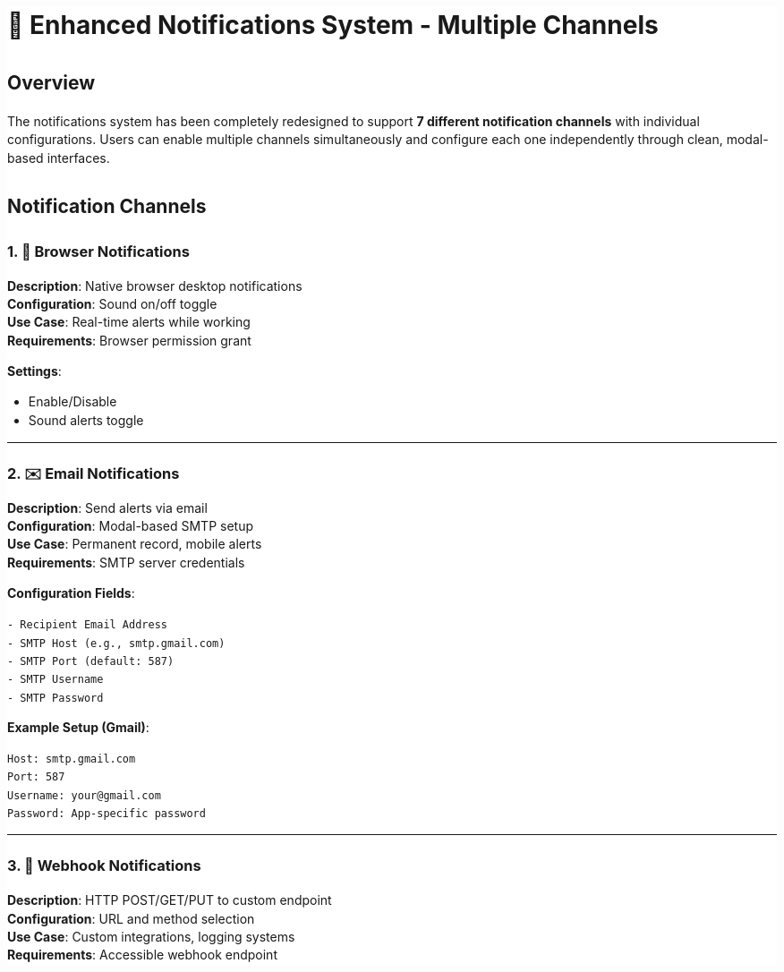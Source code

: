 # 🔔 Enhanced Notifications System - Multiple Channels

## Overview

The notifications system has been completely redesigned to support **7 different notification channels** with individual configurations. Users can enable multiple channels simultaneously and configure each one independently through clean, modal-based interfaces.

## Notification Channels

### 1. 📱 Browser Notifications
**Description**: Native browser desktop notifications  
**Configuration**: Sound on/off toggle  
**Use Case**: Real-time alerts while working  
**Requirements**: Browser permission grant

**Settings**:
- Enable/Disable
- Sound alerts toggle

---

### 2. ✉️ Email Notifications
**Description**: Send alerts via email  
**Configuration**: Modal-based SMTP setup  
**Use Case**: Permanent record, mobile alerts  
**Requirements**: SMTP server credentials

**Configuration Fields**:
```
- Recipient Email Address
- SMTP Host (e.g., smtp.gmail.com)
- SMTP Port (default: 587)
- SMTP Username
- SMTP Password
```

**Example Setup (Gmail)**:
```
Host: smtp.gmail.com
Port: 587
Username: your@gmail.com
Password: App-specific password
```

---

### 3. 🔗 Webhook Notifications
**Description**: HTTP POST/GET/PUT to custom endpoint  
**Configuration**: URL and method selection  
**Use Case**: Custom integrations, logging systems  
**Requirements**: Accessible webhook endpoint

